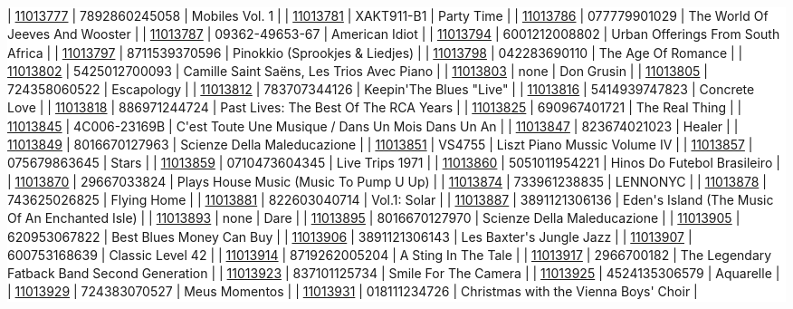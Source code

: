| [11013777](https://www.discogs.com/release/11013777) | 7892860245058 | Mobiles Vol. 1 |
| [11013781](https://www.discogs.com/release/11013781) | XAKT911-B1 | Party Time |
| [11013786](https://www.discogs.com/release/11013786) | 077779901029 | The World Of Jeeves And Wooster |
| [11013787](https://www.discogs.com/release/11013787) | 09362-49653-67 | American Idiot |
| [11013794](https://www.discogs.com/release/11013794) | 6001212008802 | Urban Offerings From South Africa |
| [11013797](https://www.discogs.com/release/11013797) | 8711539370596 | Pinokkio (Sprookjes & Liedjes) |
| [11013798](https://www.discogs.com/release/11013798) | 042283690110 | The Age Of Romance |
| [11013802](https://www.discogs.com/release/11013802) | 5425012700093 | Camille Saint Saëns, Les Trios Avec Piano |
| [11013803](https://www.discogs.com/release/11013803) | none | Don Grusin |
| [11013805](https://www.discogs.com/release/11013805) | 724358060522 | Escapology |
| [11013812](https://www.discogs.com/release/11013812) | 783707344126 | Keepin'The Blues  "Live" |
| [11013816](https://www.discogs.com/release/11013816) | 5414939747823 | Concrete Love |
| [11013818](https://www.discogs.com/release/11013818) | 886971244724 | Past Lives: The Best Of The RCA Years |
| [11013825](https://www.discogs.com/release/11013825) | 690967401721 | The Real Thing |
| [11013845](https://www.discogs.com/release/11013845) | 4C006-23169B | C'est Toute Une Musique / Dans Un Mois Dans Un An |
| [11013847](https://www.discogs.com/release/11013847) | 823674021023 | Healer |
| [11013849](https://www.discogs.com/release/11013849) | 8016670127963 | Scienze Della Maleducazione |
| [11013851](https://www.discogs.com/release/11013851) | VS4755 | Liszt Piano Mussic Volume IV |
| [11013857](https://www.discogs.com/release/11013857) | 075679863645 | Stars |
| [11013859](https://www.discogs.com/release/11013859) | 0710473604345 | Live Trips 1971 |
| [11013860](https://www.discogs.com/release/11013860) | 5051011954221 | Hinos Do Futebol Brasileiro |
| [11013870](https://www.discogs.com/release/11013870) | 29667033824 | Plays House Music (Music To Pump U Up) |
| [11013874](https://www.discogs.com/release/11013874) | 733961238835 | LENNONYC |
| [11013878](https://www.discogs.com/release/11013878) | 743625026825 | Flying Home |
| [11013881](https://www.discogs.com/release/11013881) | 822603040714 | Vol.1: Solar |
| [11013887](https://www.discogs.com/release/11013887) | 3891121306136 | Eden's Island (The Music Of An Enchanted Isle) |
| [11013893](https://www.discogs.com/release/11013893) | none | Dare |
| [11013895](https://www.discogs.com/release/11013895) | 8016670127970 | Scienze Della Maleducazione |
| [11013905](https://www.discogs.com/release/11013905) | 620953067822 | Best Blues Money Can Buy |
| [11013906](https://www.discogs.com/release/11013906) | 3891121306143 | Les Baxter's Jungle Jazz |
| [11013907](https://www.discogs.com/release/11013907) | 600753168639 | Classic Level 42 |
| [11013914](https://www.discogs.com/release/11013914) | 8719262005204 | A Sting In The Tale |
| [11013917](https://www.discogs.com/release/11013917) | 2966700182 | The Legendary Fatback Band Second Generation |
| [11013923](https://www.discogs.com/release/11013923) | 837101125734 | Smile For The Camera |
| [11013925](https://www.discogs.com/release/11013925) | 4524135306579 | Aquarelle |
| [11013929](https://www.discogs.com/release/11013929) | 724383070527 | Meus Momentos |
| [11013931](https://www.discogs.com/release/11013931) | 018111234726 | Christmas with the Vienna Boys' Choir |